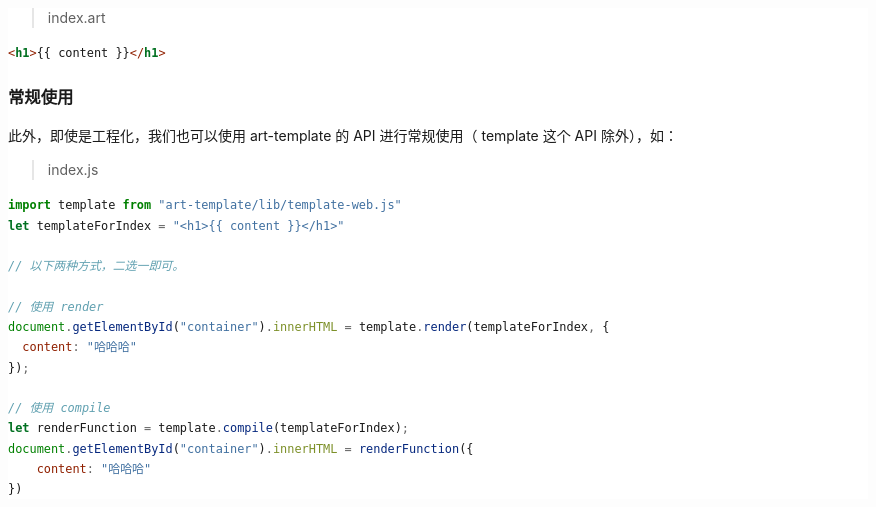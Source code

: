 > index.art

```html
<h1>{{ content }}</h1>
```



### 常规使用

此外，即使是工程化，我们也可以使用 art-template 的 API 进行常规使用（ template 这个 API 除外），如：

> index.js

```javascript
import template from "art-template/lib/template-web.js"
let templateForIndex = "<h1>{{ content }}</h1>"

// 以下两种方式，二选一即可。

// 使用 render
document.getElementById("container").innerHTML = template.render(templateForIndex, {
  content: "哈哈哈"
});

// 使用 compile
let renderFunction = template.compile(templateForIndex);
document.getElementById("container").innerHTML = renderFunction({
    content: "哈哈哈"
})
```

